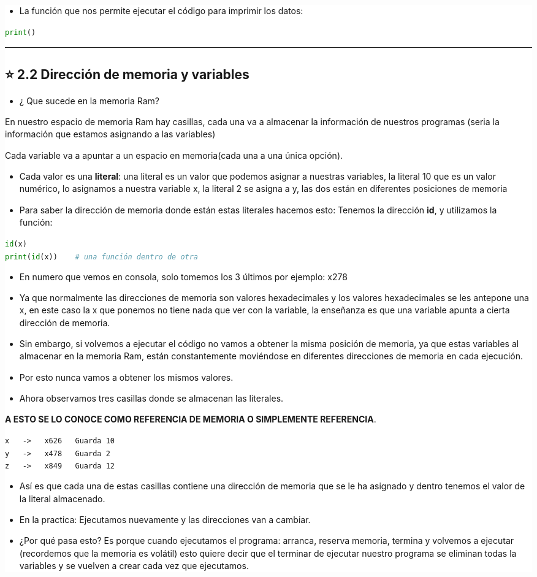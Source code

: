 - La función que nos permite ejecutar el código para imprimir los datos:

```Python
print()
```

---

## :star: 2.2 Dirección de memoria y variables

- ¿ Que sucede en la memoria Ram?

En nuestro espacio de memoria Ram hay casillas, cada una va a almacenar la información de nuestros programas (seria la información que estamos asignando a las variables)

Cada variable va a apuntar a un espacio en memoria(cada una a una única opción).

- Cada valor es una **literal**: una literal es un valor que podemos asignar a nuestras variables, la literal 10 que es un valor numérico, lo asignamos a nuestra variable x, la literal 2 se asigna a y, las dos están en diferentes posiciones de memoria

- Para saber la dirección de memoria donde están estas literales hacemos esto: Tenemos la dirección **id**, y utilizamos la función:

```Python
id(x)
print(id(x))    # una función dentro de otra
```

- En numero que vemos en consola, solo tomemos los 3 últimos por ejemplo: x278

- Ya que normalmente las direcciones de memoria son valores hexadecimales y los valores hexadecimales se les antepone una x, en este caso la x que ponemos no tiene nada que ver con la variable, la enseñanza es que una variable apunta a cierta dirección de memoria.

- Sin embargo, si volvemos a ejecutar el código no vamos a obtener la misma posición de memoria, ya que estas variables al almacenar en la memoria Ram, están constantemente moviéndose en diferentes direcciones de memoria en cada ejecución.

- Por esto nunca vamos a obtener los mismos valores.

- Ahora observamos tres casillas donde se almacenan las literales.

**A ESTO SE LO CONOCE COMO REFERENCIA DE MEMORIA O SIMPLEMENTE REFERENCIA**.

```
x   ->   x626   Guarda 10
y   ->   x478   Guarda 2
z   ->   x849   Guarda 12
```

- Así es que cada una de estas casillas contiene una dirección de memoria que se le ha asignado y dentro tenemos el valor de la literal almacenado.

- En la practica: Ejecutamos nuevamente y las direcciones van a cambiar.

- ¿Por qué pasa esto? Es porque cuando ejecutamos el programa: arranca, reserva memoria, termina y volvemos a ejecutar (recordemos que la memoria es volátil) esto quiere decir que el terminar de ejecutar nuestro programa se eliminan todas la variables y se vuelven a crear cada vez que ejecutamos.
